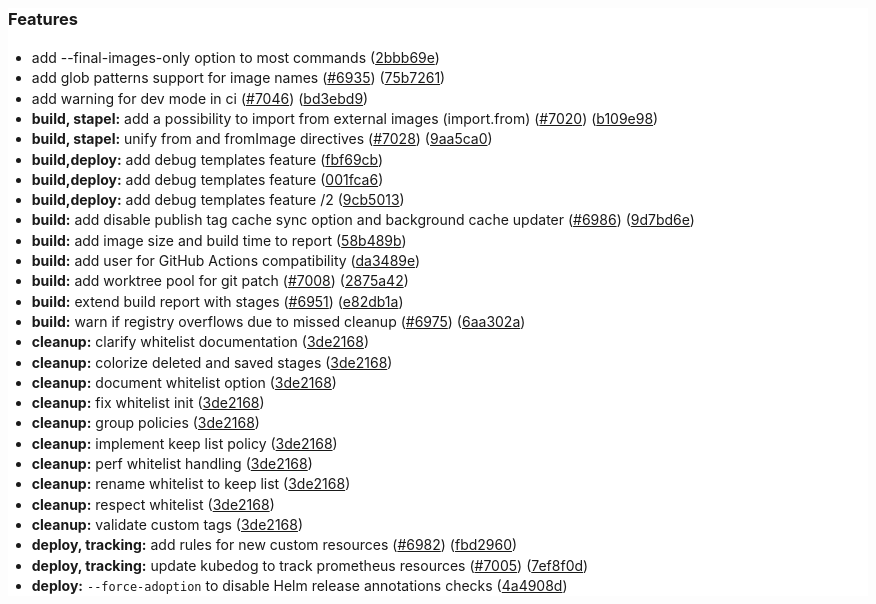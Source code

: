 
### Features

* add --final-images-only option to most commands ([2bbb69e](https://github.com/odiora/werf/commit/2bbb69e0433f60740d9ea9ec58ff0cf9d5d7a2d4))
* add glob patterns support for image names ([#6935](https://github.com/odiora/werf/issues/6935)) ([75b7261](https://github.com/odiora/werf/commit/75b7261e35e797cd7ab529c3bfeabaf80cddfcc1))
* add warning for dev mode in ci ([#7046](https://github.com/odiora/werf/issues/7046)) ([bd3ebd9](https://github.com/odiora/werf/commit/bd3ebd9047d1ff338474786ac98119c29c3df35b))
* **build, stapel:** add a possibility to import from external images (import.from) ([#7020](https://github.com/odiora/werf/issues/7020)) ([b109e98](https://github.com/odiora/werf/commit/b109e98efa22d04332ab2b2d62d7f82b4f727fc8))
* **build, stapel:** unify from and fromImage directives ([#7028](https://github.com/odiora/werf/issues/7028)) ([9aa5ca0](https://github.com/odiora/werf/commit/9aa5ca07922f6cbfdb9881c31bce7430327c782e))
* **build,deploy:** add debug templates feature ([fbf69cb](https://github.com/odiora/werf/commit/fbf69cb72d1344ff0da255185d9d9f99e2b87592))
* **build,deploy:** add debug templates feature ([001fca6](https://github.com/odiora/werf/commit/001fca66ac77b6a056f21a1e43dac490aa8ca220))
* **build,deploy:** add debug templates feature /2 ([9cb5013](https://github.com/odiora/werf/commit/9cb5013432b90e7293630760536b31acaa1bb295))
* **build:** add disable publish tag cache sync option and background cache updater ([#6986](https://github.com/odiora/werf/issues/6986)) ([9d7bd6e](https://github.com/odiora/werf/commit/9d7bd6e11ca5bff55bc4435170d27cbc17e2decc))
* **build:** add image size and build time to report ([58b489b](https://github.com/odiora/werf/commit/58b489bdb84475c2ef69cb4a31683986e176aca4))
* **build:** add user for GitHub Actions compatibility ([da3489e](https://github.com/odiora/werf/commit/da3489e8b7864fa4ff495483219ad7ea08ae7008))
* **build:** add worktree pool for git patch ([#7008](https://github.com/odiora/werf/issues/7008)) ([2875a42](https://github.com/odiora/werf/commit/2875a42321645fe42fd7ac504e500290a85ef416))
* **build:** extend build report with stages ([#6951](https://github.com/odiora/werf/issues/6951)) ([e82db1a](https://github.com/odiora/werf/commit/e82db1a667b0a822333b0097ff8700c9f6d3fd89))
* **build:** warn if registry overflows due to missed cleanup ([#6975](https://github.com/odiora/werf/issues/6975)) ([6aa302a](https://github.com/odiora/werf/commit/6aa302ad5a1c8c53d7ebec8f6ffd774daebb84dd))
* **cleanup:** clarify whitelist documentation ([3de2168](https://github.com/odiora/werf/commit/3de2168efc9e64e3a006618d48833da01c049c8b))
* **cleanup:** colorize deleted and saved stages ([3de2168](https://github.com/odiora/werf/commit/3de2168efc9e64e3a006618d48833da01c049c8b))
* **cleanup:** document whitelist option ([3de2168](https://github.com/odiora/werf/commit/3de2168efc9e64e3a006618d48833da01c049c8b))
* **cleanup:** fix whitelist init ([3de2168](https://github.com/odiora/werf/commit/3de2168efc9e64e3a006618d48833da01c049c8b))
* **cleanup:** group policies ([3de2168](https://github.com/odiora/werf/commit/3de2168efc9e64e3a006618d48833da01c049c8b))
* **cleanup:** implement keep list policy ([3de2168](https://github.com/odiora/werf/commit/3de2168efc9e64e3a006618d48833da01c049c8b))
* **cleanup:** perf whitelist handling ([3de2168](https://github.com/odiora/werf/commit/3de2168efc9e64e3a006618d48833da01c049c8b))
* **cleanup:** rename whitelist to keep list ([3de2168](https://github.com/odiora/werf/commit/3de2168efc9e64e3a006618d48833da01c049c8b))
* **cleanup:** respect whitelist ([3de2168](https://github.com/odiora/werf/commit/3de2168efc9e64e3a006618d48833da01c049c8b))
* **cleanup:** validate custom tags ([3de2168](https://github.com/odiora/werf/commit/3de2168efc9e64e3a006618d48833da01c049c8b))
* **deploy, tracking:** add rules for new custom resources ([#6982](https://github.com/odiora/werf/issues/6982)) ([fbd2960](https://github.com/odiora/werf/commit/fbd29601ade3e9f99619363c9c77c75cc73c5b87))
* **deploy, tracking:** update kubedog to track prometheus resources ([#7005](https://github.com/odiora/werf/issues/7005)) ([7ef8f0d](https://github.com/odiora/werf/commit/7ef8f0dde323c751404ff5721a05a7f04863cd7a))
* **deploy:** `--force-adoption` to disable Helm release annotations checks ([4a4908d](https://github.com/odiora/werf/commit/4a4908dcdcfe03de1ce3e0762b3a5a0fac70f500))